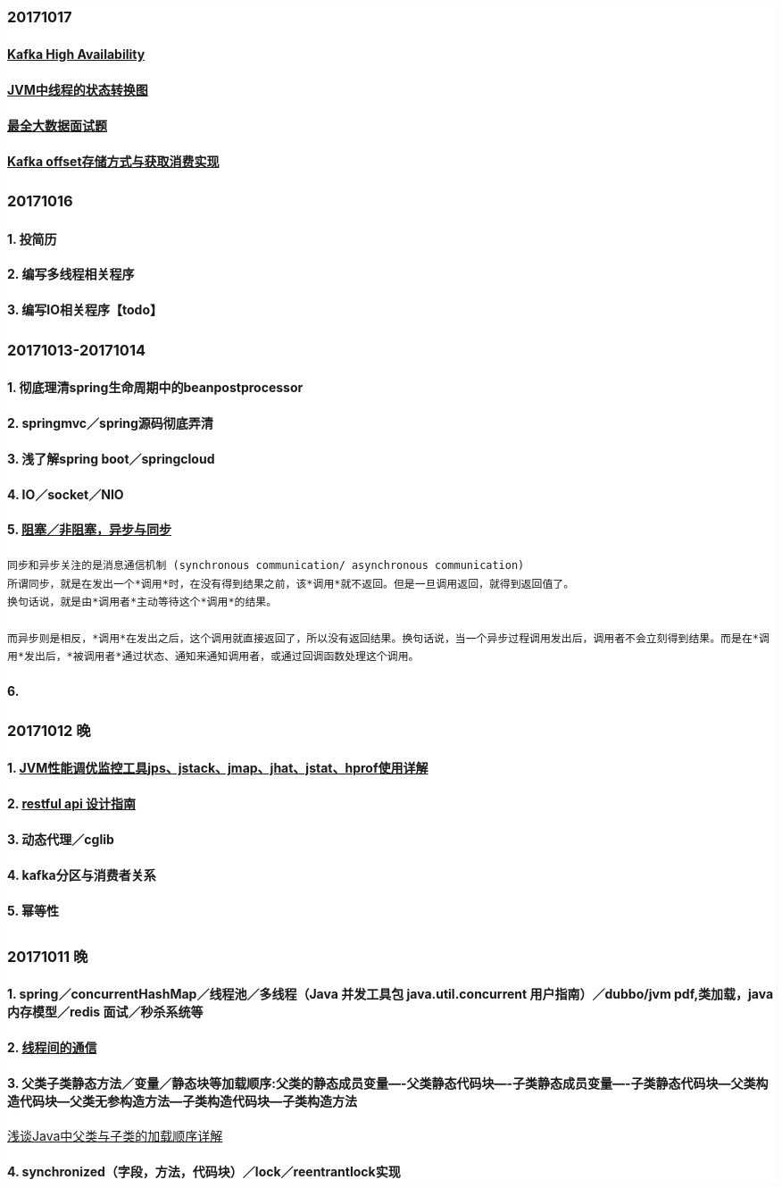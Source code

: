 
### 20171017
#### [Kafka High Availability](http://www.infoq.com/cn/articles/kafka-analysis-part-2/)
#### [JVM中线程的状态转换图](http://blog.csdn.net/zolalad/article/details/38903179)
#### [最全大数据面试题](https://zhuanlan.zhihu.com/p/24383239)
#### [Kafka offset存储方式与获取消费实现](http://www.aboutyun.com/thread-21104-1-1.html)

### 20171016 
#### 1. 投简历
#### 2. 编写多线程相关程序
#### 3. 编写IO相关程序【todo】
#### 

### 20171013-20171014
#### 1. 彻底理清spring生命周期中的beanpostprocessor
#### 2. springmvc／spring源码彻底弄清
#### 3. 浅了解spring boot／springcloud
#### 4. IO／socket／NIO
#### 5. [阻塞／非阻塞，异步与同步](http://www.linuxidc.com/Linux/2015-07/120338.htm)
```
同步和异步关注的是消息通信机制 (synchronous communication/ asynchronous communication)
所谓同步，就是在发出一个*调用*时，在没有得到结果之前，该*调用*就不返回。但是一旦调用返回，就得到返回值了。
换句话说，就是由*调用者*主动等待这个*调用*的结果。

而异步则是相反，*调用*在发出之后，这个调用就直接返回了，所以没有返回结果。换句话说，当一个异步过程调用发出后，调用者不会立刻得到结果。而是在*调用*发出后，*被调用者*通过状态、通知来通知调用者，或通过回调函数处理这个调用。
```  
#### 6. 

### 20171012 晚
#### 1. [JVM性能调优监控工具jps、jstack、jmap、jhat、jstat、hprof使用详解](https://my.oschina.net/feichexia/blog/196575)
#### 2. [restful api 设计指南](http://www.ruanyifeng.com/blog/2014/05/restful_api.html)
#### 3. 动态代理／cglib
#### 4. kafka分区与消费者关系
#### 5. 幂等性
##

### 20171011 晚
#### 1. spring／concurrentHashMap／线程池／多线程（Java 并发工具包 java.util.concurrent 用户指南）／dubbo/jvm pdf,类加载，java内存模型／redis 面试／秒杀系统等
#### 2. [线程间的通信](https://mp.weixin.qq.com/s/ALxAKVyjYjxxVd1OPRtq2w)
#### 3. 父类子类静态方法／变量／静态块等加载顺序:父类的静态成员变量—-父类静态代码块—-子类静态成员变量—-子类静态代码块—父类构造代码块—父类无参构造方法—子类构造代码块—子类构造方法
[浅谈Java中父类与子类的加载顺序详解](http://www.jb51.net/article/37881.htm)
#### 4. synchronized（字段，方法，代码块）／lock／reentrantlock实现